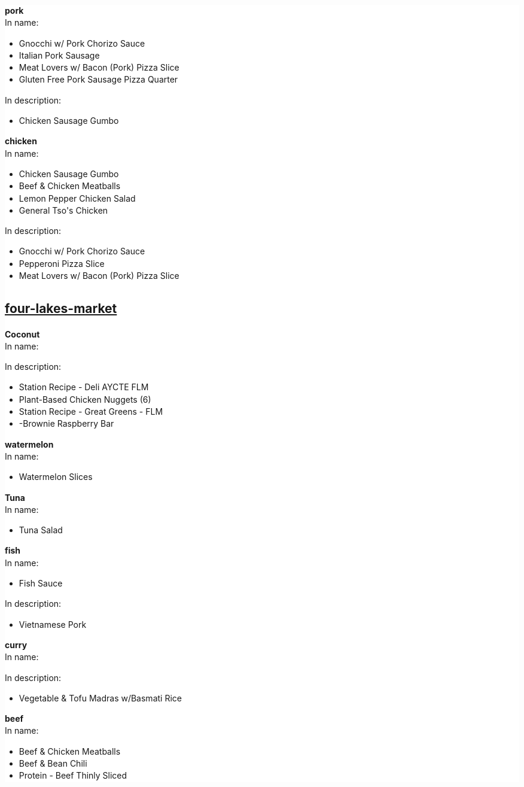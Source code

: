 **pork**  
In name:   
 - Gnocchi w/ Pork Chorizo Sauce  
 - Italian Pork Sausage  
 - Meat Lovers w/ Bacon (Pork) Pizza Slice  
 - Gluten Free Pork Sausage Pizza Quarter  
  
In description:   
 - Chicken Sausage Gumbo  
  
**chicken**  
In name:   
 - Chicken Sausage Gumbo  
 - Beef & Chicken Meatballs  
 - Lemon Pepper Chicken Salad  
 - General Tso's Chicken  
  
In description:   
 - Gnocchi w/ Pork Chorizo Sauce  
 - Pepperoni Pizza Slice  
 - Meat Lovers w/ Bacon (Pork) Pizza Slice  
  
## [four-lakes-market](https://wisc-housingdining.nutrislice.com/menu/four-lakes-market/lunch/2025-09-10)  
**Coconut**  
In name:   
  
In description:   
 - Station Recipe - Deli  AYCTE FLM  
 - Plant-Based Chicken Nuggets (6)  
 - Station Recipe - Great Greens - FLM  
 - -Brownie Raspberry Bar  
  
**watermelon**  
In name:   
 - Watermelon Slices  
  
**Tuna**  
In name:   
 - Tuna Salad  
  
**fish**  
In name:   
 - Fish Sauce  
  
In description:   
 - Vietnamese Pork  
  
**curry**  
In name:   
  
In description:   
 - Vegetable & Tofu Madras w/Basmati Rice  
  
**beef**  
In name:   
 - Beef & Chicken Meatballs  
 - Beef & Bean Chili  
 - Protein - Beef Thinly Sliced  
  